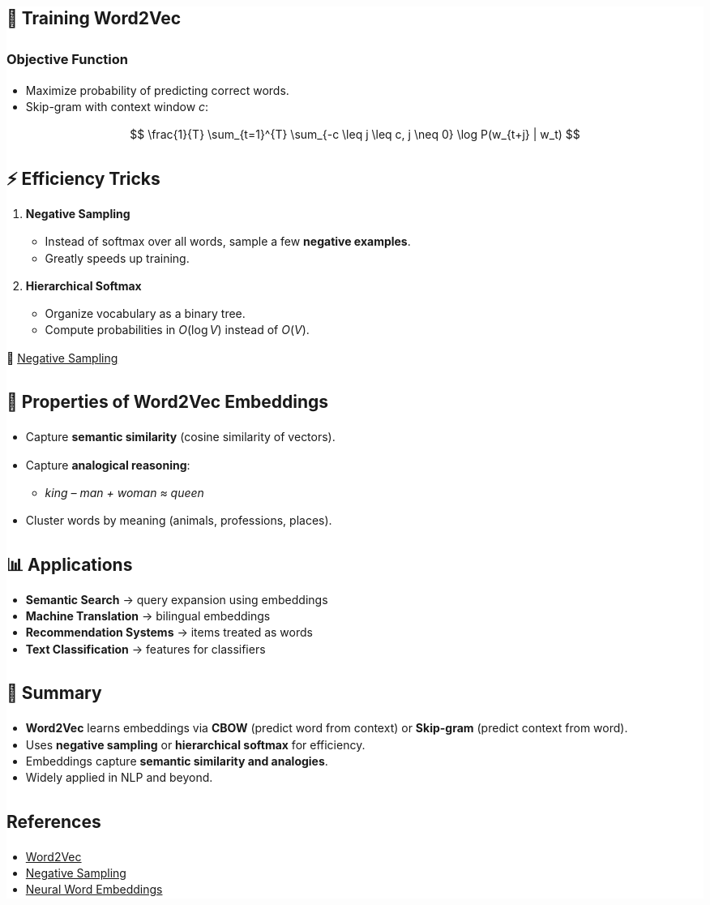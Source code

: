 
## 🔢 Training Word2Vec

### Objective Function

* Maximize probability of predicting correct words.
* Skip-gram with context window $c$:

$$
  \frac{1}{T} \sum_{t=1}^{T} \sum_{-c \leq j \leq c, j \neq 0} \log P(w_{t+j} | w_t)
$$


## ⚡ Efficiency Tricks

1. **Negative Sampling**

   * Instead of softmax over all words, sample a few **negative examples**.
   * Greatly speeds up training.

2. **Hierarchical Softmax**

   * Organize vocabulary as a binary tree.
   * Compute probabilities in $O(\log V)$ instead of $O(V)$.

📖 [Negative Sampling](https://en.wikipedia.org/wiki/Word2vec#Negative_sampling)


## 🧩 Properties of Word2Vec Embeddings

* Capture **semantic similarity** (cosine similarity of vectors).
* Capture **analogical reasoning**:

  * *king – man + woman ≈ queen*
* Cluster words by meaning (animals, professions, places).


## 📊 Applications

* **Semantic Search** → query expansion using embeddings
* **Machine Translation** → bilingual embeddings
* **Recommendation Systems** → items treated as words
* **Text Classification** → features for classifiers



## 📌 Summary

* **Word2Vec** learns embeddings via **CBOW** (predict word from context) or **Skip-gram** (predict context from word).
* Uses **negative sampling** or **hierarchical softmax** for efficiency.
* Embeddings capture **semantic similarity and analogies**.
* Widely applied in NLP and beyond.



## References

* [Word2Vec](https://en.wikipedia.org/wiki/Word2vec)
* [Negative Sampling](https://en.wikipedia.org/wiki/Word2vec#Negative_sampling)
* [Neural Word Embeddings](https://en.wikipedia.org/wiki/Word_embedding)


